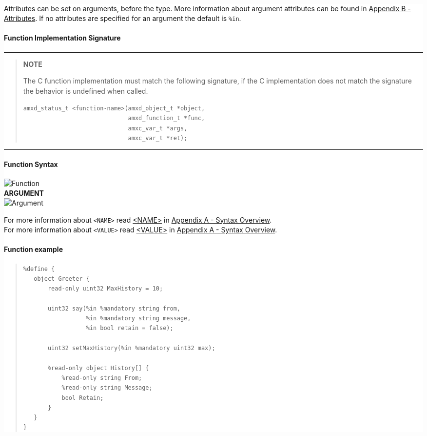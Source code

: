 Attributes can be set on arguments, before the type. More information about argument attributes can be found in [Appendix B - Attributes](#function-argument-attributes). If no attributes are specified for an argument the default is `%in`.

#### Function Implementation Signature

***
> **NOTE**<br>
>
>The C function implementation must match the following signature, if the C implementation does not match the signature the behavior is undefined when called.
>
> ```
> amxd_status_t <function-name>(amxd_object_t *object,
>                               amxd_function_t *func,
>                               amxc_var_t *args,
>                               amxc_var_t *ret);
> ```
***

#### Function Syntax

![Function](doc/railroad/function.svg "function")<br>
**ARGUMENT**<br>
![Argument](doc/railroad/argument.svg "argument")<br>

For more information about `<NAME>` read [\<NAME\>](#name) in [Appendix A - Syntax Overview](#appendix-a-syntax-overview).<br>
For more information about `<VALUE>` read [\<VALUE\>](#value) in [Appendix A - Syntax Overview](#appendix-a-syntax-overview).<br>

#### Function example

> ```odl
> %define {
>    object Greeter {
>        read-only uint32 MaxHistory = 10;
>
>        uint32 say(%in %mandatory string from,
>                   %in %mandatory string message,
>                   %in bool retain = false);
>
>        uint32 setMaxHistory(%in %mandatory uint32 max);
>
>        %read-only object History[] {
>            %read-only string From;
>            %read-only string Message;
>            bool Retain;
>        }
>    }
> }
> ```
